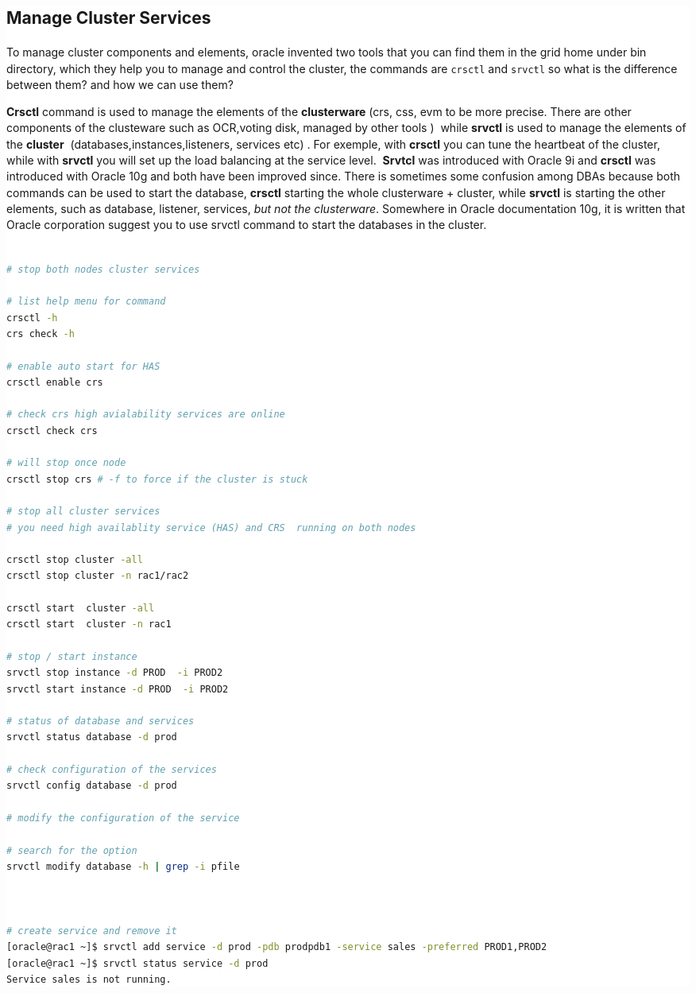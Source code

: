 ## Manage Cluster Services
To manage cluster components and elements, oracle invented two tools that you can find them in the grid home under bin directory, which they help you to manage and control the cluster, the commands are `crsctl` and `srvctl` so what is the difference between them? and how we can use them?

**Crsctl** command is used to manage the elements of the **clusterware** (crs, css, evm to be more precise. There are other components of the clusteware such as OCR,voting disk, managed by other tools )  while **srvctl** is used to manage the elements of the **cluster**  (databases,instances,listeners, services etc) . For exemple, with **crsctl** you can tune the heartbeat of the cluster, while with **srvctl** you will set up the load balancing at the service level.  **Srvtcl** was introduced with Oracle 9i and **crsctl** was introduced with Oracle 10g and both have been improved since. There is sometimes some confusion among DBAs because both commands can be used to start the database, **crsctl** starting the whole clusterware + cluster, while **srvctl** is starting the other elements, such as database, listener, services, _but not the clusterware_. Somewhere in Oracle documentation 10g, it is written that Oracle corporation suggest you to use srvctl command to start the databases in the cluster.

```bash

# stop both nodes cluster services 

# list help menu for command 
crsctl -h
crs check -h 

# enable auto start for HAS 
crsctl enable crs

# check crs high avialability services are online 
crsctl check crs

# will stop once node 
crsctl stop crs # -f to force if the cluster is stuck

# stop all cluster services
# you need high availablity service (HAS) and CRS  running on both nodes 

crsctl stop cluster -all 
crsctl stop cluster -n rac1/rac2 

crsctl start  cluster -all
crsctl start  cluster -n rac1

# stop / start instance
srvctl stop instance -d PROD  -i PROD2
srvctl start instance -d PROD  -i PROD2

# status of database and services 
srvctl status database -d prod

# check configuration of the services 
srvctl config database -d prod

# modify the configuration of the service 

# search for the option 
srvctl modify database -h | grep -i pfile



# create service and remove it
[oracle@rac1 ~]$ srvctl add service -d prod -pdb prodpdb1 -service sales -preferred PROD1,PROD2
[oracle@rac1 ~]$ srvctl status service -d prod
Service sales is not running.
```
